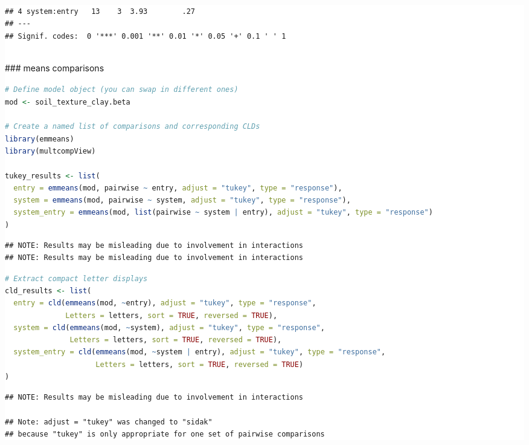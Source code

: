     ## 4 system:entry   13    3  3.93        .27
    ## ---
    ## Signif. codes:  0 '***' 0.001 '**' 0.01 '*' 0.05 '+' 0.1 ' ' 1

<br> \### means comparisons

``` r
# Define model object (you can swap in different ones)
mod <- soil_texture_clay.beta

# Create a named list of comparisons and corresponding CLDs
library(emmeans)
library(multcompView)

tukey_results <- list(
  entry = emmeans(mod, pairwise ~ entry, adjust = "tukey", type = "response"),
  system = emmeans(mod, pairwise ~ system, adjust = "tukey", type = "response"),
  system_entry = emmeans(mod, list(pairwise ~ system | entry), adjust = "tukey", type = "response")
)
```

    ## NOTE: Results may be misleading due to involvement in interactions
    ## NOTE: Results may be misleading due to involvement in interactions

``` r
# Extract compact letter displays
cld_results <- list(
  entry = cld(emmeans(mod, ~entry), adjust = "tukey", type = "response", 
              Letters = letters, sort = TRUE, reversed = TRUE),
  system = cld(emmeans(mod, ~system), adjust = "tukey", type = "response", 
               Letters = letters, sort = TRUE, reversed = TRUE),
  system_entry = cld(emmeans(mod, ~system | entry), adjust = "tukey", type = "response", 
                     Letters = letters, sort = TRUE, reversed = TRUE)
)
```

    ## NOTE: Results may be misleading due to involvement in interactions

    ## Note: adjust = "tukey" was changed to "sidak"
    ## because "tukey" is only appropriate for one set of pairwise comparisons
